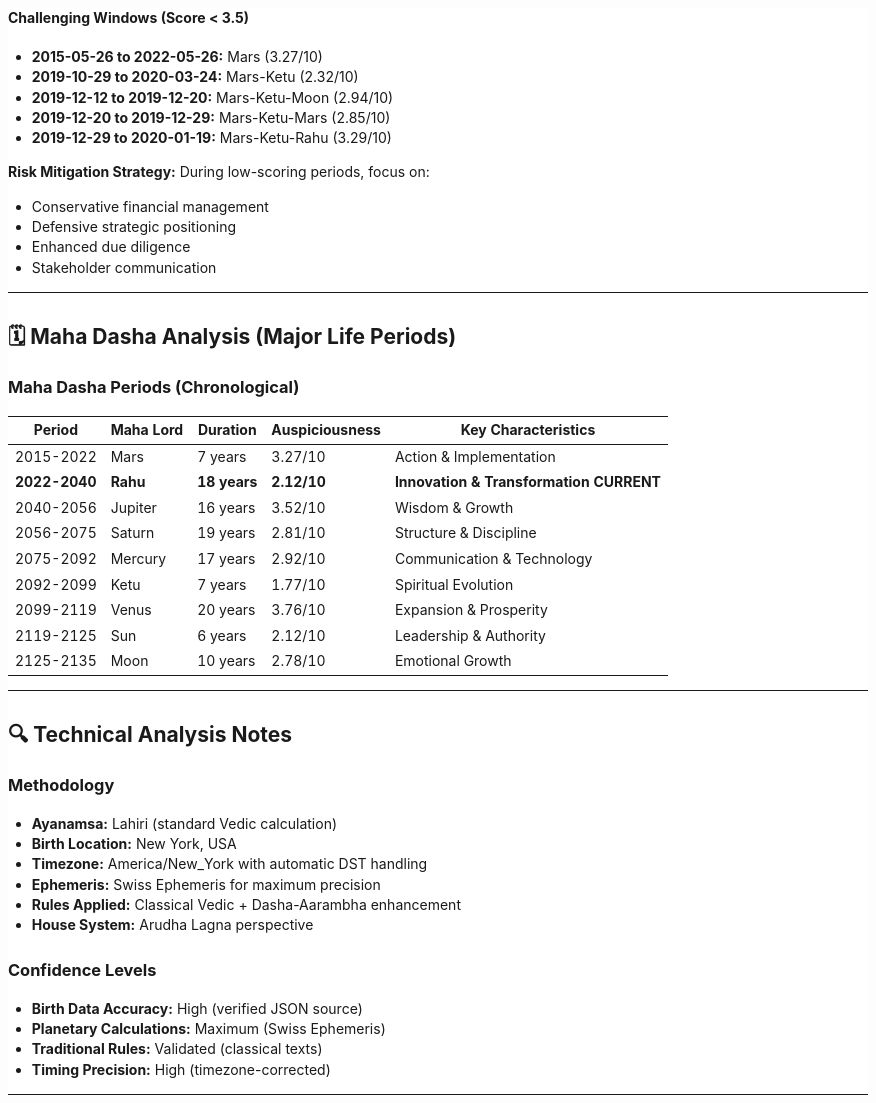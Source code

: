 #### Challenging Windows (Score < 3.5)
- **2015-05-26 to 2022-05-26:** Mars (3.27/10)
- **2019-10-29 to 2020-03-24:** Mars-Ketu (2.32/10)
- **2019-12-12 to 2019-12-20:** Mars-Ketu-Moon (2.94/10)
- **2019-12-20 to 2019-12-29:** Mars-Ketu-Mars (2.85/10)
- **2019-12-29 to 2020-01-19:** Mars-Ketu-Rahu (3.29/10)

**Risk Mitigation Strategy:** During low-scoring periods, focus on:
- Conservative financial management
- Defensive strategic positioning
- Enhanced due diligence
- Stakeholder communication

---

## 🗓️ Maha Dasha Analysis (Major Life Periods)

### Maha Dasha Periods (Chronological)

| Period | Maha Lord | Duration | Auspiciousness | Key Characteristics |
|--------|-----------|----------|----------------|-------------------|
| 2015-2022 | Mars | 7 years | 3.27/10 | Action & Implementation |
| **2022-2040** | **Rahu** | **18 years** | **2.12/10** | **Innovation & Transformation **CURRENT**** |
| 2040-2056 | Jupiter | 16 years | 3.52/10 | Wisdom & Growth |
| 2056-2075 | Saturn | 19 years | 2.81/10 | Structure & Discipline |
| 2075-2092 | Mercury | 17 years | 2.92/10 | Communication & Technology |
| 2092-2099 | Ketu | 7 years | 1.77/10 | Spiritual Evolution |
| 2099-2119 | Venus | 20 years | 3.76/10 | Expansion & Prosperity |
| 2119-2125 | Sun | 6 years | 2.12/10 | Leadership & Authority |
| 2125-2135 | Moon | 10 years | 2.78/10 | Emotional Growth |

---

## 🔍 Technical Analysis Notes

### Methodology
- **Ayanamsa:** Lahiri (standard Vedic calculation)
- **Birth Location:** New York, USA
- **Timezone:** America/New_York with automatic DST handling
- **Ephemeris:** Swiss Ephemeris for maximum precision
- **Rules Applied:** Classical Vedic + Dasha-Aarambha enhancement
- **House System:** Arudha Lagna perspective

### Confidence Levels
- **Birth Data Accuracy:** High (verified JSON source)
- **Planetary Calculations:** Maximum (Swiss Ephemeris)
- **Traditional Rules:** Validated (classical texts)
- **Timing Precision:** High (timezone-corrected)

---